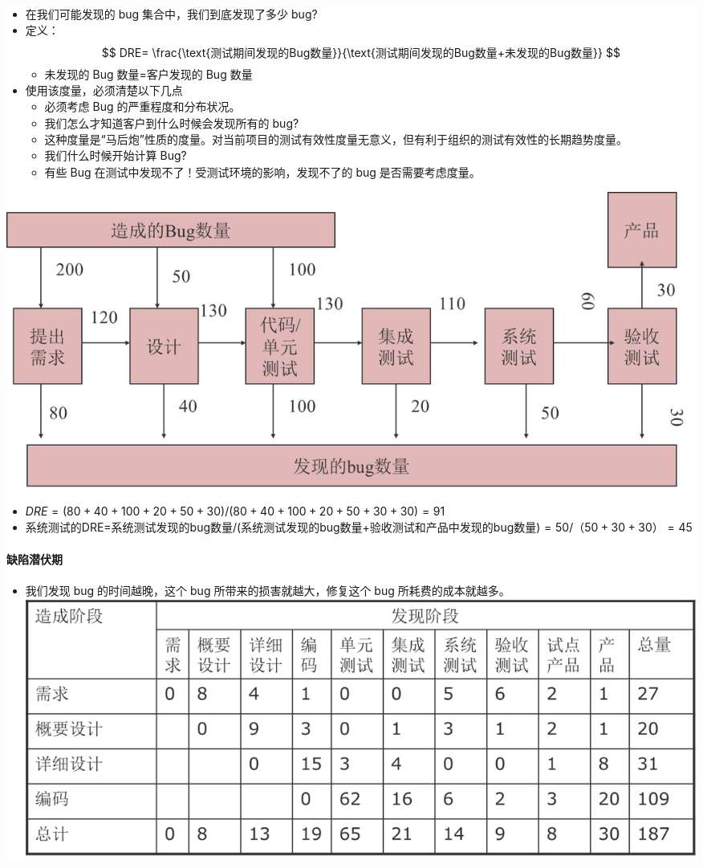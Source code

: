 - 在我们可能发现的 bug 集合中，我们到底发现了多少 bug?
- 定义：
  $$
  DRE= \frac{\text{测试期间发现的Bug数量}}{\text{测试期间发现的Bug数量+未发现的Bug数量}}
  $$
  - 未发现的 Bug 数量=客户发现的 Bug 数量
- 使用该度量，必须清楚以下几点
  - 必须考虑 Bug 的严重程度和分布状况。
  - 我们怎么才知道客户到什么时候会发现所有的 bug?
  - 这种度量是“马后炮”性质的度量。对当前项目的测试有效性度量无意义，但有利于组织的测试有效性的长期趋势度量。
  - 我们什么时候开始计算 Bug?
  - 有些 Bug 在测试中发现不了！受测试环境的影响，发现不了的 bug 是否需要考虑度量。

![DRE Case 1](images/Chapter4-Software-Testing-Management/image-4.png)

- $DRE=(80+40+100+20+50+30)/(80+40+100+20+50+30+30)=91%$
- $\text{系统测试的DRE=系统测试发现的bug数量}/\text{(系统测试发现的bug数量+验收测试和产品中发现的bug数量)}=50/（50+30+30）=45%$

#### 缺陷潜伏期

- 我们发现 bug 的时间越晚，这个 bug 所带来的损害就越大，修复这个 bug 所耗费的成本就越多。
  ![项目缺陷的造成与发现示例](images/Chapter4-Software-Testing-Management/image-5.png)
